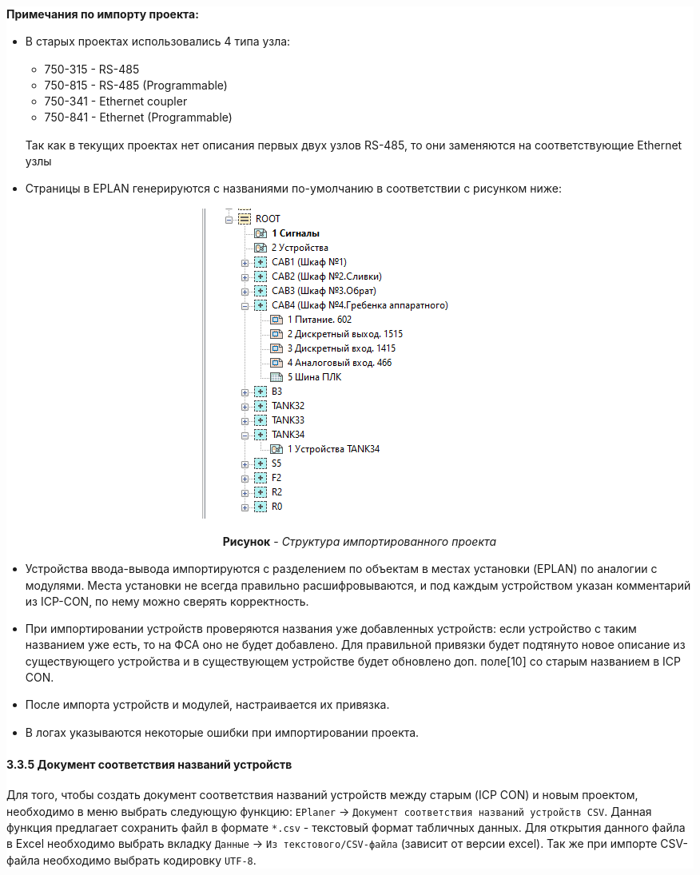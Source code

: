 **Примечания по импорту проекта:** 
 - В старых проектах использовались 4 типа узла:
     + 750-315 - RS-485
     + 750-815 - RS-485 (Programmable)
     + 750-341 - Ethernet coupler 
     + 750-841 - Ethernet (Programmable)
   
    Так как в текущих проектах нет описания первых двух узлов RS-485, то они заменяются на соответствующие Ethernet узлы
 
 - Страницы в EPLAN генерируются с названиями по-умолчанию в соответствии с рисунком ниже:

    <p align="center"><img src="images/imported_pages_explorer.png"></p>

    <p align="center"><b>Рисунок</b> - <i>Структура импортированного проекта</i></p>

 - Устройства ввода-вывода импортируются с разделением по объектам в местах установки (EPLAN) по аналогии с модулями.
   Места установки не всегда правильно расшифровываются, и под каждым устройством указан комментарий из ICP-CON,
   по нему можно сверять корректность.

 - При импортировании устройств проверяются названия уже добавленных устройств: 
   если устройство с таким названием уже есть, то на ФСА оно не будет добавлено.
   Для правильной привязки будет подтянуто новое описание из существующего устройства
   и в существующем устройстве будет обновлено доп. поле[10] со старым названием в ICP CON.

 - После импорта устройств и модулей, настраивается их привязка.

 - В логах указываются некоторые ошибки при импортировании проекта.

#### 3.3.5 Документ соответствия названий устройств ####

Для того, чтобы создать документ соответствия названий устройств между старым (ICP CON) и новым проектом, 
необходимо в меню выбрать следующую функцию: `EPlaner` -> `Документ соответствия названий устройств CSV`.
Данная функция предлагает сохранить файл в формате `*.csv` - текстовый формат табличных данных.
Для открытия данного файла в Excel необходимо выбрать вкладку `Данные` -> `Из текстового/CSV-файла` (зависит от версии excel).
Так же при импорте CSV-файла необходимо выбрать кодировку `UTF-8`.
